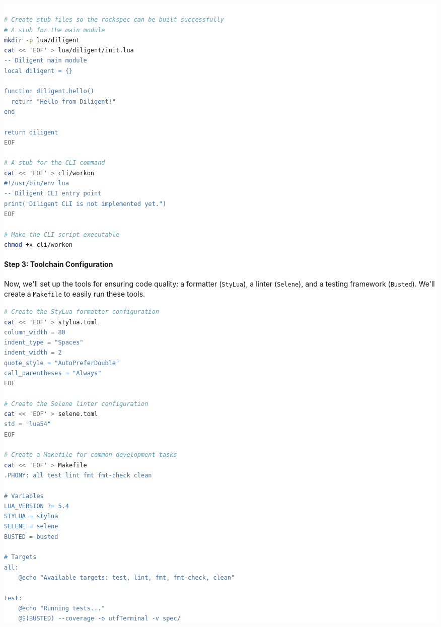 ```bash

# Create stub files so the rockspec can be built successfully
# A stub for the main module
mkdir -p lua/diligent
cat << 'EOF' > lua/diligent/init.lua
-- Diligent main module
local diligent = {}

function diligent.hello()
  return "Hello from Diligent!"
end

return diligent
EOF

# A stub for the CLI command
cat << 'EOF' > cli/workon
#!/usr/bin/env lua
-- Diligent CLI entry point
print("Diligent CLI is not implemented yet.")
EOF

# Make the CLI script executable
chmod +x cli/workon
```

#### **Step 3: Toolchain Configuration**

Now, we'll set up the tools for ensuring code quality: a formatter (`StyLua`), a linter (`Selene`), and a testing framework (`Busted`). We'll create a `Makefile` to easily run these tools.

```bash
# Create the StyLua formatter configuration
cat << 'EOF' > stylua.toml
column_width = 80
indent_type = "Spaces"
indent_width = 2
quote_style = "AutoPreferDouble"
call_parentheses = "Always"
EOF

# Create the Selene linter configuration
cat << 'EOF' > selene.toml
std = "lua54"
EOF

# Create a Makefile for common development tasks
cat << 'EOF' > Makefile
.PHONY: all test lint fmt fmt-check clean

# Variables
LUA_VERSION ?= 5.4
STYLUA = stylua
SELENE = selene
BUSTED = busted

# Targets
all:
	@echo "Available targets: test, lint, fmt, fmt-check, clean"

test:
	@echo "Running tests..."
	@$(BUSTED) --coverage -o utfTerminal -v spec/

```